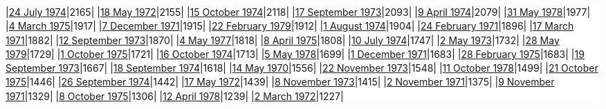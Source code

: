 |[24 July 1974](https://historichansard.net/hofreps/1974/19740724_reps_29_hor89/)|2165|
|[18 May 1972](https://historichansard.net/hofreps/1972/19720518_reps_27_hor78/)|2155|
|[15 October 1974](https://historichansard.net/hofreps/1974/19741015_reps_29_hor91/)|2118|
|[17 September 1973](https://historichansard.net/hofreps/1973/19730917_reps_28_hor85/)|2093|
|[9 April 1974](https://historichansard.net/hofreps/1974/19740409_reps_28_hor88/)|2079|
|[31 May 1978](https://historichansard.net/hofreps/1978/19780531_reps_31_hor109/)|1977|
|[4 March 1975](https://historichansard.net/hofreps/1975/19750304_reps_29_hor93/)|1917|
|[7 December 1971](https://historichansard.net/hofreps/1971/19711207_reps_27_hor75/)|1915|
|[22 February 1979](https://historichansard.net/hofreps/1979/19790222_reps_31_hor113/)|1912|
|[1 August 1974](https://historichansard.net/hofreps/1974/19740801_reps_29_hor89/)|1904|
|[24 February 1971](https://historichansard.net/hofreps/1971/19710224_reps_27_hor71/)|1896|
|[17 March 1971](https://historichansard.net/hofreps/1971/19710317_reps_27_hor71/)|1882|
|[12 September 1973](https://historichansard.net/hofreps/1973/19730912_reps_28_hor85/)|1870|
|[4 May 1977](https://historichansard.net/hofreps/1977/19770504_reps_30_hor105/)|1818|
|[8 April 1975](https://historichansard.net/hofreps/1975/19750408_reps_29_hor94/)|1808|
|[10 July 1974](https://historichansard.net/hofreps/1974/19740710_reps_29_hor89/)|1747|
|[2 May 1973](https://historichansard.net/hofreps/1973/19730502_reps_28_hor83/)|1732|
|[28 May 1979](https://historichansard.net/hofreps/1979/19790528_reps_31_hor114/)|1729|
|[1 October 1975](https://historichansard.net/hofreps/1975/19751001_reps_29_hor96/)|1721|
|[16 October 1974](https://historichansard.net/hofreps/1974/19741016_reps_29_hor91/)|1713|
|[5 May 1978](https://historichansard.net/hofreps/1978/19780505_reps_31_hor109/)|1699|
|[1 December 1971](https://historichansard.net/hofreps/1971/19711201_reps_27_hor75/)|1683|
|[28 February 1975](https://historichansard.net/hofreps/1975/19750228_reps_29_hor93/)|1683|
|[19 September 1973](https://historichansard.net/hofreps/1973/19730919_reps_28_hor85/)|1667|
|[18 September 1974](https://historichansard.net/hofreps/1974/19740918_reps_29_hor90/)|1618|
|[14 May 1970](https://historichansard.net/hofreps/1970/19700514_reps_27_hor67/)|1556|
|[22 November 1973](https://historichansard.net/hofreps/1973/19731122_reps_28_hor87/)|1548|
|[11 October 1978](https://historichansard.net/hofreps/1978/19781011_reps_31_hor111/)|1499|
|[21 October 1975](https://historichansard.net/hofreps/1975/19751021_reps_29_hor97/)|1446|
|[26 September 1974](https://historichansard.net/hofreps/1974/19740926_reps_29_hor90/)|1442|
|[17 May 1972](https://historichansard.net/hofreps/1972/19720517_reps_27_hor78/)|1439|
|[8 November 1973](https://historichansard.net/hofreps/1973/19731108_REPS_28_HoR86%20(2)/)|1415|
|[2 November 1971](https://historichansard.net/hofreps/1971/19711102_reps_27_hor74/)|1375|
|[9 November 1971](https://historichansard.net/hofreps/1971/19711109_reps_27_hor75/)|1329|
|[8 October 1975](https://historichansard.net/hofreps/1975/19751008_reps_29_hor97/)|1306|
|[12 April 1978](https://historichansard.net/hofreps/1978/19780412_reps_31_hor108/)|1239|
|[2 March 1972](https://historichansard.net/hofreps/1972/19720302_reps_27_hor76/)|1227|